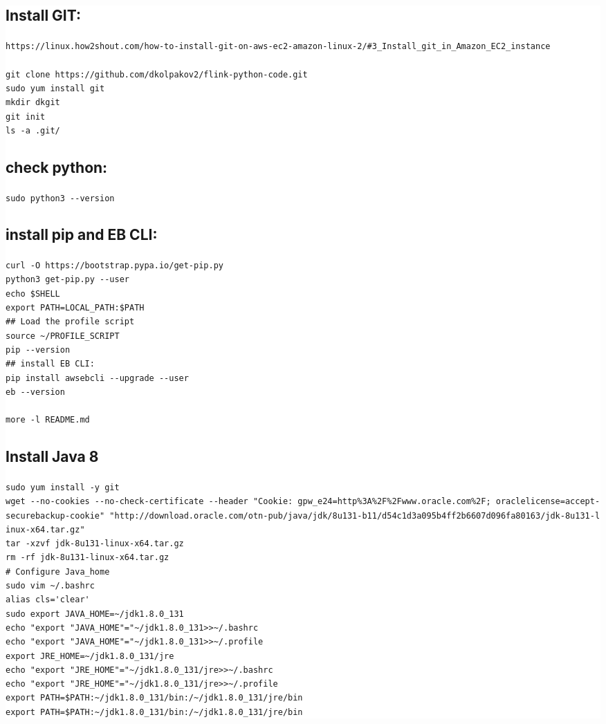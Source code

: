 ## Install GIT:	
	https://linux.how2shout.com/how-to-install-git-on-aws-ec2-amazon-linux-2/#3_Install_git_in_Amazon_EC2_instance
	
	git clone https://github.com/dkolpakov2/flink-python-code.git
	sudo yum install git
	mkdir dkgit
	git init
	ls -a .git/
	
## check python:
	sudo python3 --version	
## install pip and EB CLI:
	curl -O https://bootstrap.pypa.io/get-pip.py
	python3 get-pip.py --user
	echo $SHELL
	export PATH=LOCAL_PATH:$PATH
	## Load the profile script 
	source ~/PROFILE_SCRIPT
	pip --version
	## install EB CLI:
	pip install awsebcli --upgrade --user
	eb --version
	
	more -l README.md 

## Install Java 8
	sudo yum install -y git
	wget --no-cookies --no-check-certificate --header "Cookie: gpw_e24=http%3A%2F%2Fwww.oracle.com%2F; oraclelicense=accept-securebackup-cookie" "http://download.oracle.com/otn-pub/java/jdk/8u131-b11/d54c1d3a095b4ff2b6607d096fa80163/jdk-8u131-linux-x64.tar.gz"
	tar -xzvf jdk-8u131-linux-x64.tar.gz
	rm -rf jdk-8u131-linux-x64.tar.gz
	# Configure Java_home
	sudo vim ~/.bashrc
	alias cls='clear'
	sudo export JAVA_HOME=~/jdk1.8.0_131
	echo "export "JAVA_HOME"="~/jdk1.8.0_131>>~/.bashrc
	echo "export "JAVA_HOME"="~/jdk1.8.0_131>>~/.profile
	export JRE_HOME=~/jdk1.8.0_131/jre
	echo "export "JRE_HOME"="~/jdk1.8.0_131/jre>>~/.bashrc
	echo "export "JRE_HOME"="~/jdk1.8.0_131/jre>>~/.profile
	export PATH=$PATH:~/jdk1.8.0_131/bin:/~/jdk1.8.0_131/jre/bin
	export PATH=$PATH:~/jdk1.8.0_131/bin:/~/jdk1.8.0_131/jre/bin
	